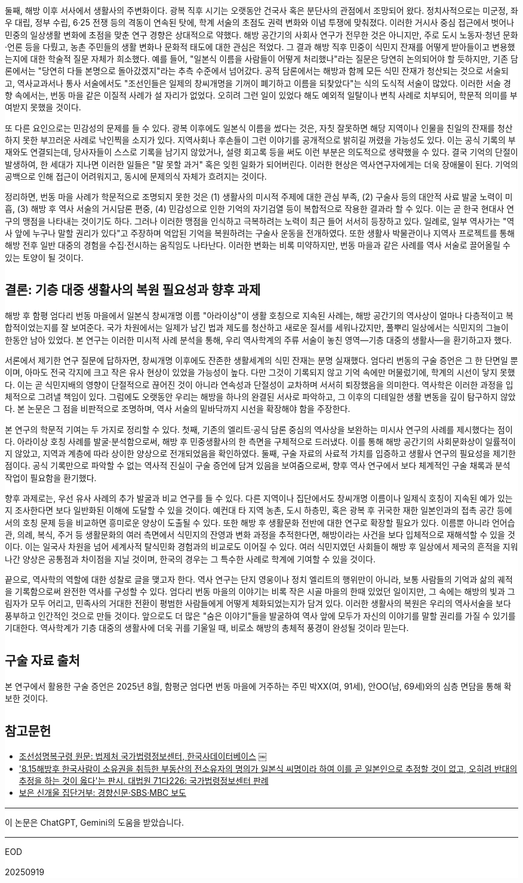둘째, 해방 이후 서사에서 생활사의 주변화이다. 광복 직후 시기는 오랫동안 건국사 혹은 분단사의 관점에서 조망되어 왔다. 정치사적으로는 미군정, 좌우 대립, 정부 수립, 6·25 전쟁 등의 격동이 연속된 탓에, 학계 서술의 초점도 권력 변화와 이념 투쟁에 맞춰졌다. 이러한 거시사 중심 접근에서 벗어나 민중의 일상생활 변화에 초점을 맞춘 연구 경향은 상대적으로 약했다. 해방 공간기의 사회사 연구가 전무한 것은 아니지만, 주로 도시 노동자·청년 문화·언론 등을 다뤘고, 농촌 주민들의 생활 변화나 문화적 태도에 대한 관심은 적었다. 그 결과 해방 직후 민중이 식민지 잔재를 어떻게 받아들이고 변용했는지에 대한 학술적 질문 자체가 희소했다. 예를 들어, "일본식 이름을 사람들이 어떻게 처리했나"라는 질문은 당연히 논의되어야 할 듯하지만, 기존 담론에서는 "당연히 다들 본명으로 돌아갔겠지"라는 추측 수준에서 넘어갔다. 공적 담론에서는 해방과 함께 모든 식민 잔재가 청산되는 것으로 서술되고, 역사교과서나 통사 서술에서도 "조선인들은 일제의 창씨개명을 기꺼이 폐기하고 이름을 되찾았다"는 식의 도식적 서술이 많았다. 이러한 서술 경향 속에서는, 번동 마을 같은 이질적 사례가 설 자리가 없었다. 오히려 그런 일이 있었다 해도 예외적 일탈이나 변칙 사례로 치부되어, 학문적 의미를 부여받지 못했을 것이다.

또 다른 요인으로는 민감성의 문제를 들 수 있다. 광복 이후에도 일본식 이름을 썼다는 것은, 자칫 잘못하면 해당 지역이나 인물을 친일의 잔재를 청산하지 못한 부끄러운 사례로 낙인찍을 소지가 있다. 지역사회나 후손들이 그런 이야기를 공개적으로 밝히길 꺼렸을 가능성도 있다. 이는 공식 기록의 부재와도 연결되는데, 당사자들이 스스로 기록을 남기지 않았거나, 설령 회고록 등을 써도 이런 부분은 의도적으로 생략했을 수 있다. 결국 기억의 단절이 발생하여, 한 세대가 지나면 이러한 일들은 "말 못할 과거" 혹은 잊힌 일화가 되어버린다. 이러한 현상은 역사연구자에게는 더욱 장애물이 된다. 기억의 공백으로 인해 접근이 어려워지고, 동시에 문제의식 자체가 흐려지는 것이다.

정리하면, 번동 마을 사례가 학문적으로 조명되지 못한 것은 (1) 생활사의 미시적 주제에 대한 관심 부족, (2) 구술사 등의 대안적 사료 발굴 노력이 미흡, (3) 해방 후 역사 서술의 거시담론 편중, (4) 민감성으로 인한 기억의 자기검열 등이 복합적으로 작용한 결과라 할 수 있다. 이는 곧 한국 현대사 연구의 맹점을 나타내는 것이기도 하다. 그러나 이러한 맹점을 인식하고 극복하려는 노력이 최근 들어 서서히 등장하고 있다. 일례로, 일부 역사가는 "역사 앞에 누구나 말할 권리가 있다"고 주장하며 억압된 기억을 복원하려는 구술사 운동을 전개하였다. 또한 생활사 박물관이나 지역사 프로젝트를 통해 해방 전후 일반 대중의 경험을 수집·전시하는 움직임도 나타난다. 이러한 변화는 비록 미약하지만, 번동 마을과 같은 사례를 역사 서술로 끌어올릴 수 있는 토양이 될 것이다.

## 결론: 기층 대중 생활사의 복원 필요성과 향후 과제

해방 후 함평 엄다리 번동 마을에서 일본식 창씨개명 이름 "아라이상"이 생활 호칭으로 지속된 사례는, 해방 공간기의 역사상이 얼마나 다층적이고 복합적이었는지를 잘 보여준다. 국가 차원에서는 일제가 남긴 법과 제도를 청산하고 새로운 질서를 세워나갔지만, 풀뿌리 일상에서는 식민지의 그늘이 한동안 남아 있었다. 본 연구는 이러한 미시적 사례 분석을 통해, 우리 역사학계의 주류 서술이 놓친 영역—기층 대중의 생활사—을 환기하고자 했다.

서론에서 제기한 연구 질문에 답하자면, 창씨개명 이후에도 잔존한 생활세계의 식민 잔재는 분명 실재했다. 엄다리 번동의 구술 증언은 그 한 단면일 뿐이며, 아마도 전국 각지에 크고 작은 유사 현상이 있었을 가능성이 높다. 다만 그것이 기록되지 않고 기억 속에만 머물렀기에, 학계의 시선이 닿지 못했다. 이는 곧 식민지배의 영향이 단절적으로 끊어진 것이 아니라 연속성과 단절성이 교차하며 서서히 퇴장했음을 의미한다. 역사학은 이러한 과정을 입체적으로 그려낼 책임이 있다. 그럼에도 오랫동안 우리는 해방을 하나의 완결된 서사로 파악하고, 그 이후의 디테일한 생활 변동을 깊이 탐구하지 않았다. 본 논문은 그 점을 비판적으로 조명하며, 역사 서술의 밑바닥까지 시선을 확장해야 함을 주장한다.

본 연구의 학문적 기여는 두 가지로 정리할 수 있다. 첫째, 기존의 엘리트·공식 담론 중심의 역사상을 보완하는 미시사 연구의 사례를 제시했다는 점이다. 아라이상 호칭 사례를 발굴·분석함으로써, 해방 후 민중생활사의 한 측면을 구체적으로 드러냈다. 이를 통해 해방 공간기의 사회문화상이 일률적이지 않았고, 지역과 계층에 따라 상이한 양상으로 전개되었음을 확인하였다. 둘째, 구술 자료의 사료적 가치를 입증하고 생활사 연구의 필요성을 제기한 점이다. 공식 기록만으로 파악할 수 없는 역사적 진실이 구술 증언에 담겨 있음을 보여줌으로써, 향후 역사 연구에서 보다 체계적인 구술 채록과 분석 작업이 필요함을 환기했다.

향후 과제로는, 우선 유사 사례의 추가 발굴과 비교 연구를 들 수 있다. 다른 지역이나 집단에서도 창씨개명 이름이나 일제식 호칭이 지속된 예가 있는지 조사한다면 보다 일반화된 이해에 도달할 수 있을 것이다. 예컨대 타 지역 농촌, 도시 하층민, 혹은 광복 후 귀국한 재한 일본인과의 접촉 공간 등에서의 호칭 문제 등을 비교하면 흥미로운 양상이 도출될 수 있다. 또한 해방 후 생활문화 전반에 대한 연구로 확장할 필요가 있다. 이름뿐 아니라 언어습관, 의례, 복식, 주거 등 생활문화의 여러 측면에서 식민지의 잔영과 변화 과정을 추적한다면, 해방이라는 사건을 보다 입체적으로 재해석할 수 있을 것이다. 이는 일국사 차원을 넘어 세계사적 탈식민화 경험과의 비교로도 이어질 수 있다. 여러 식민지였던 사회들이 해방 후 일상에서 제국의 흔적을 지워나간 양상은 공통점과 차이점을 지닐 것이며, 한국의 경우는 그 특수한 사례로 학계에 기여할 수 있을 것이다.

끝으로, 역사학의 역할에 대한 성찰로 글을 맺고자 한다. 역사 연구는 단지 영웅이나 정치 엘리트의 행위만이 아니라, 보통 사람들의 기억과 삶의 궤적을 기록함으로써 완전한 역사를 구성할 수 있다. 엄다리 번동 마을의 이야기는 비록 작은 시골 마을의 한때 있었던 일이지만, 그 속에는 해방의 빛과 그림자가 모두 어리고, 민족사의 거대한 전환이 평범한 사람들에게 어떻게 체화되었는지가 담겨 있다. 이러한 생활사의 복원은 우리의 역사서술을 보다 풍부하고 인간적인 것으로 만들 것이다. 앞으로도 더 많은 "숨은 이야기"들을 발굴하여 역사 앞에 모두가 자신의 이야기를 말할 권리를 가질 수 있기를 기대한다. 역사학계가 기층 대중의 생활사에 더욱 귀를 기울일 때, 비로소 해방의 총체적 풍경이 완성될 것이라 믿는다.

## 구술 자료 출처

본 연구에서 활용한 구술 증언은 2025년 8월, 함평군 엄다면 번동 마을에 거주하는 주민 박XX(여, 91세), 안OO(남, 69세)와의 심층 면담을 통해 확보한 것이다.

## 참고문헌

* [조선성명복구령 원문: 법제처 국가법령정보센터, 한국사데이터베이스](https://www.law.go.kr/LSW/lsInfoP.do?chrClsCd=010202&efYd=19461023&lsiSeq=63028&urlMode=lsInfoP&utm_source=chatgpt.com#0000) ￼
* ['8.15해방후 한국사람이 소유권을 취득한 부동산의 전소유자의 명의가 일본식 씨명이라 하여 이를 곧 일본인으로 추정할 것이 없고, 오히려 반대의 추정을 하는 것이 옳다'는 판시. 대법원 71다226: 국가법령정보센터 판례](https://www.law.go.kr/LSW/precInfoP.do?precSeq=154935)
* [보은 신개울 집단거부: 경향신문·SBS·MBC 보도](https://www.khan.co.kr/article/200801071827351)

-----

이 논문은 ChatGPT, Gemini의 도움을 받았습니다.

-----

EOD

20250919

